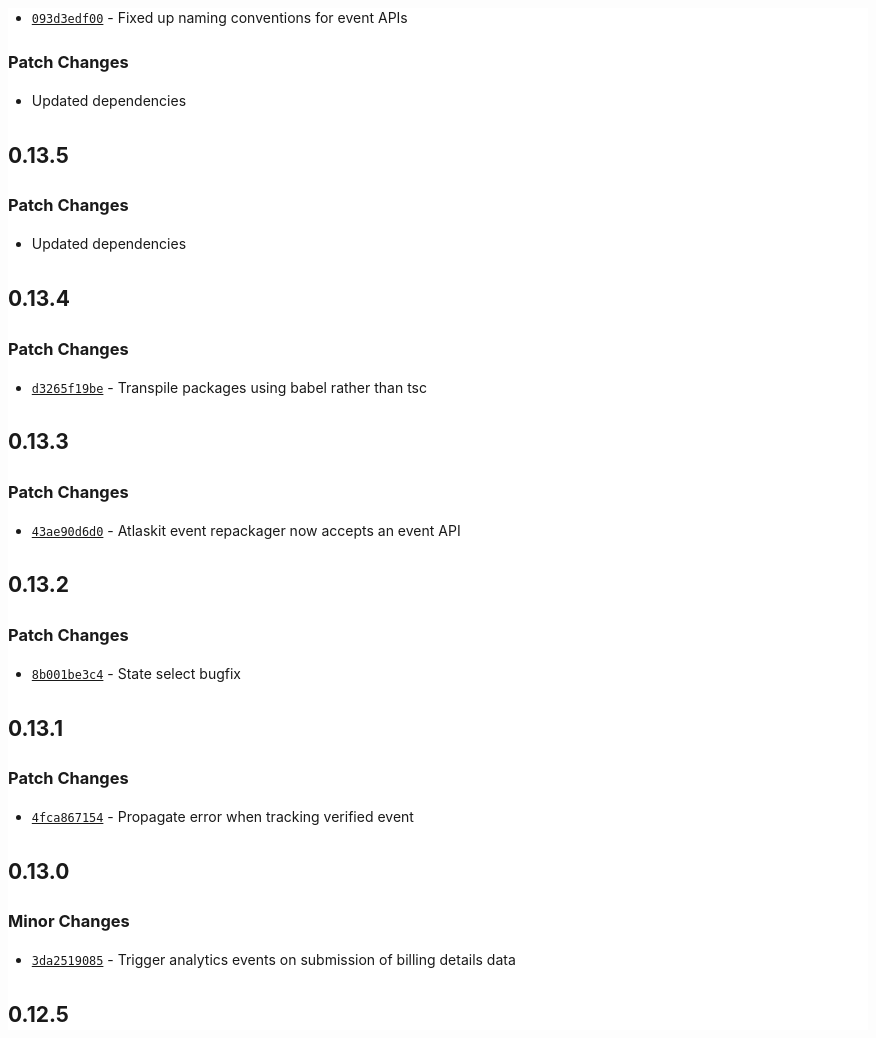 - [`093d3edf00`](https://bitbucket.org/atlassian/atlassian-frontend/commits/093d3edf00) - Fixed up naming conventions for event APIs

### Patch Changes

- Updated dependencies

## 0.13.5

### Patch Changes

- Updated dependencies

## 0.13.4

### Patch Changes

- [`d3265f19be`](https://bitbucket.org/atlassian/atlassian-frontend/commits/d3265f19be) - Transpile packages using babel rather than tsc

## 0.13.3

### Patch Changes

- [`43ae90d6d0`](https://bitbucket.org/atlassian/atlassian-frontend/commits/43ae90d6d0) - Atlaskit event repackager now accepts an event API

## 0.13.2

### Patch Changes

- [`8b001be3c4`](https://bitbucket.org/atlassian/atlassian-frontend/commits/8b001be3c4) - State select bugfix

## 0.13.1

### Patch Changes

- [`4fca867154`](https://bitbucket.org/atlassian/atlassian-frontend/commits/4fca867154) - Propagate error when tracking verified event

## 0.13.0

### Minor Changes

- [`3da2519085`](https://bitbucket.org/atlassian/atlassian-frontend/commits/3da2519085) - Trigger analytics events on submission of billing details data

## 0.12.5
